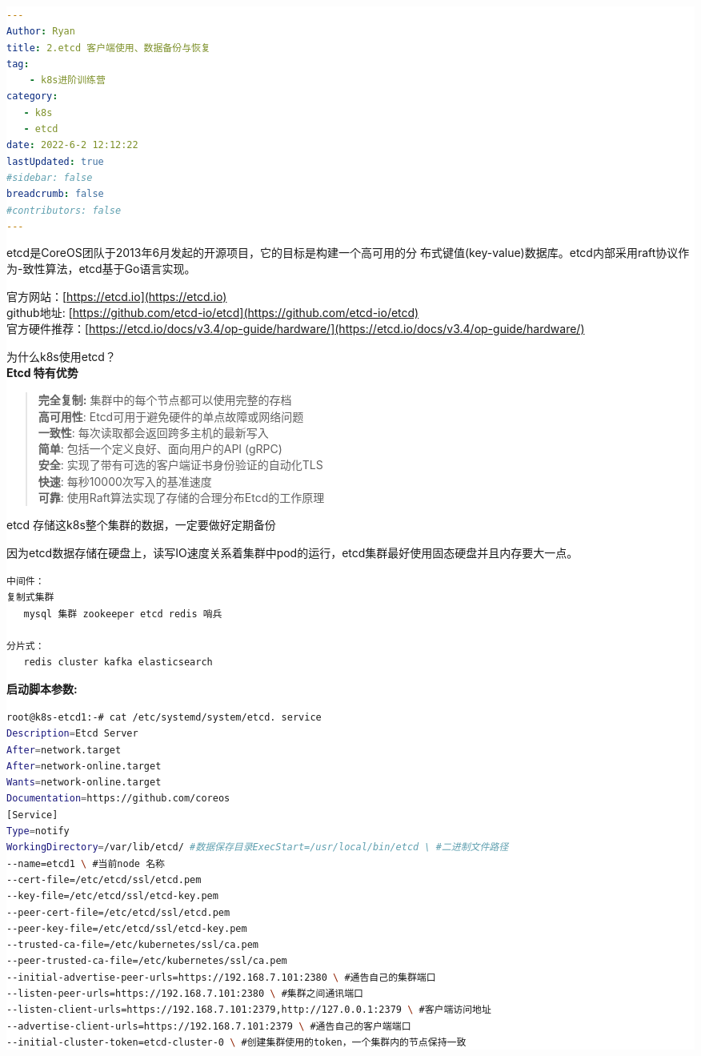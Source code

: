 ```yaml
---
Author: Ryan
title: 2.etcd 客户端使用、数据备份与恢复
tag: 
    - k8s进阶训练营
category: 
   - k8s
   - etcd
date: 2022-6-2 12:12:22
lastUpdated: true
#sidebar: false
breadcrumb: false
#contributors: false
---
```



etcd是CoreOS团队于2013年6月发起的开源项目，它的目标是构建一个高可用的分 布式键值(key-value)数据库。etcd内部采用raft协议作为-致性算法，etcd基于Go语言实现。

官方网站：[https://etcd.io](https://etcd.io)<br />github地址: [https://github.com/etcd-io/etcd](https://github.com/etcd-io/etcd)<br />官方硬件推荐：[https://etcd.io/docs/v3.4/op-guide/hardware/](https://etcd.io/docs/v3.4/op-guide/hardware/) 

为什么k8s使用etcd？ <br />**Etcd 特有优势**
> **完全复制:** 集群中的每个节点都可以使用完整的存档<br />**高可用性**:  Etcd可用于避免硬件的单点故障或网络问题<br />**一致性**: 每次读取都会返回跨多主机的最新写入<br />**简单**: 包括一个定义良好、面向用户的API (gRPC)<br />**安全**: 实现了带有可选的客户端证书身份验证的自动化TLS<br />**快速**: 每秒10000次写入的基准速度<br />**可靠**: 使用Raft算法实现了存储的合理分布Etcd的工作原理


etcd 存储这k8s整个集群的数据，一定要做好定期备份

因为etcd数据存储在硬盘上，读写IO速度关系着集群中pod的运行，etcd集群最好使用固态硬盘并且内存要大一点。

```bash
中间件：
复制式集群
   mysql 集群 zookeeper etcd redis 哨兵
 
分片式：
   redis cluster kafka elasticsearch
```



**启动脚本参数:**
```bash
root@k8s-etcd1:-# cat /etc/systemd/system/etcd. service
Description=Etcd Server
After=network.target
After=network-online.target
Wants=network-online.target
Documentation=https://github.com/coreos
[Service]
Type=notify
WorkingDirectory=/var/lib/etcd/ #数据保存目录ExecStart=/usr/local/bin/etcd \ #二进制文件路径
--name=etcd1 \ #当前node 名称
--cert-file=/etc/etcd/ssl/etcd.pem
--key-file=/etc/etcd/ssl/etcd-key.pem
--peer-cert-file=/etc/etcd/ssl/etcd.pem
--peer-key-file=/etc/etcd/ssl/etcd-key.pem
--trusted-ca-file=/etc/kubernetes/ssl/ca.pem
--peer-trusted-ca-file=/etc/kubernetes/ssl/ca.pem
--initial-advertise-peer-urls=https://192.168.7.101:2380 \ #通告自己的集群端口
--listen-peer-urls=https://192.168.7.101:2380 \ #集群之间通讯端口
--listen-client-urls=https://192.168.7.101:2379,http://127.0.0.1:2379 \ #客户端访问地址
--advertise-client-urls=https://192.168.7.101:2379 \ #通告自己的客户端端口
--initial-cluster-token=etcd-cluster-0 \ #创建集群使用的token，一个集群内的节点保持一致
```
